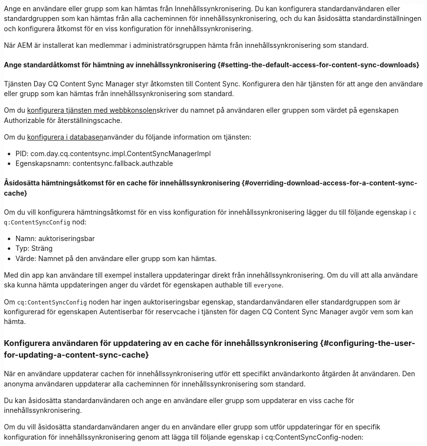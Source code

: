 Ange en användare eller grupp som kan hämtas från Innehållssynkronisering. Du kan konfigurera standardanvändaren eller standardgruppen som kan hämtas från alla cacheminnen för innehållssynkronisering, och du kan åsidosätta standardinställningen och konfigurera åtkomst för en viss konfiguration för innehållssynkronisering.

När AEM är installerat kan medlemmar i administratörsgruppen hämta från innehållssynkronisering som standard.

#### Ange standardåtkomst för hämtning av innehållssynkronisering {#setting-the-default-access-for-content-sync-downloads}

Tjänsten Day CQ Content Sync Manager styr åtkomsten till Content Sync. Konfigurera den här tjänsten för att ange den användare eller grupp som kan hämtas från innehållssynkronisering som standard.

Om du [konfigurera tjänsten med webbkonsolen](/help/sites-deploying/configuring-osgi.md#osgi-configuration-with-the-web-console)skriver du namnet på användaren eller gruppen som värdet på egenskapen Authorizable för återställningscache.

Om du [konfigurera i databasen](/help/sites-deploying/configuring-osgi.md#osgi-configuration-in-the-repository)använder du följande information om tjänsten:

* PID: com.day.cq.contentsync.impl.ContentSyncManagerImpl
* Egenskapsnamn: contentsync.fallback.authzable

#### Åsidosätta hämtningsåtkomst för en cache för innehållssynkronisering {#overriding-download-access-for-a-content-sync-cache}

Om du vill konfigurera hämtningsåtkomst för en viss konfiguration för innehållssynkronisering lägger du till följande egenskap i `cq:ContentSyncConfig` nod:

* Namn: auktoriseringsbar
* Typ: Sträng
* Värde: Namnet på den användare eller grupp som kan hämtas.

Med din app kan användare till exempel installera uppdateringar direkt från innehållssynkronisering. Om du vill att alla användare ska kunna hämta uppdateringen anger du värdet för egenskapen authable till `everyone`.

Om `cq:ContentSyncConfig` noden har ingen auktoriseringsbar egenskap, standardanvändaren eller standardgruppen som är konfigurerad för egenskapen Autentiserbar för reservcache i tjänsten för dagen CQ Content Sync Manager avgör vem som kan hämta.

### Konfigurera användaren för uppdatering av en cache för innehållssynkronisering {#configuring-the-user-for-updating-a-content-sync-cache}

När en användare uppdaterar cachen för innehållssynkronisering utför ett specifikt användarkonto åtgärden åt användaren. Den anonyma användaren uppdaterar alla cacheminnen för innehållssynkronisering som standard.

Du kan åsidosätta standardanvändaren och ange en användare eller grupp som uppdaterar en viss cache för innehållssynkronisering.

Om du vill åsidosätta standardanvändaren anger du en användare eller grupp som utför uppdateringar för en specifik konfiguration för innehållssynkronisering genom att lägga till följande egenskap i cq:ContentSyncConfig-noden:
